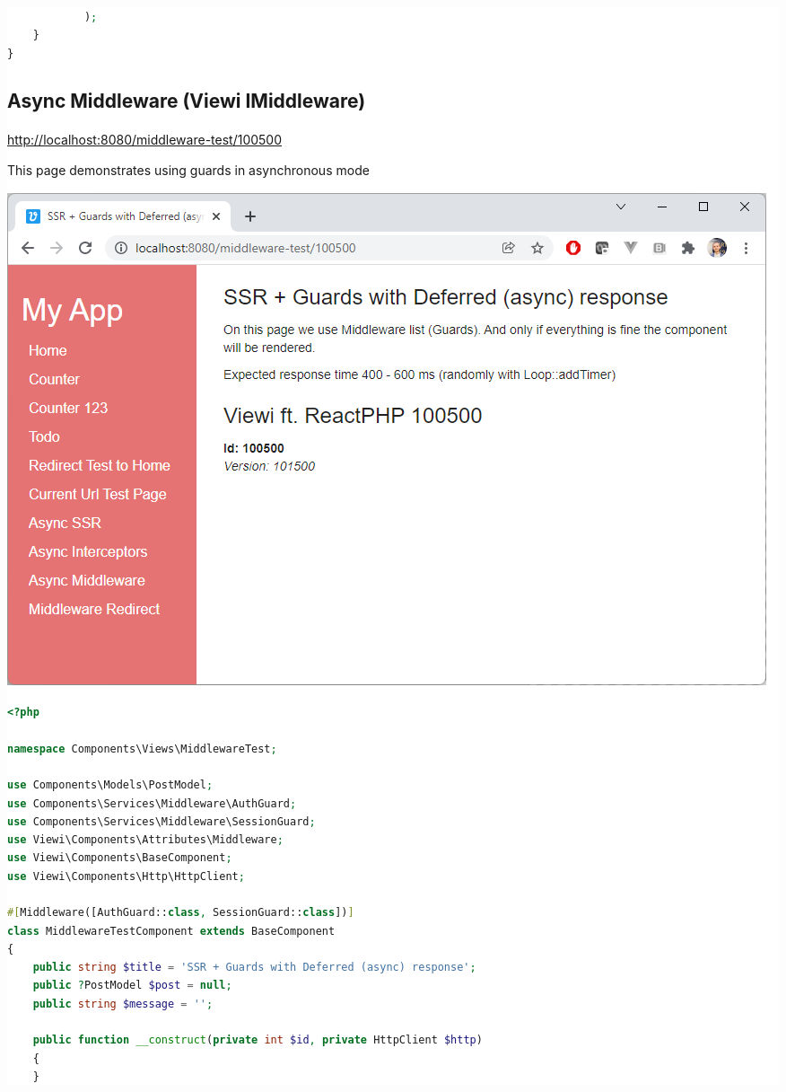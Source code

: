 ```php
            );
    }
}
```

## Async Middleware (Viewi IMiddleware)

[http://localhost:8080/middleware-test/100500](http://localhost:8080/middleware-test/100500)

This page demonstrates using guards in asynchronous mode

![Alt text](screenshots/asyncMiddleware.png?raw=true "Async middleware")

```php
<?php

namespace Components\Views\MiddlewareTest;

use Components\Models\PostModel;
use Components\Services\Middleware\AuthGuard;
use Components\Services\Middleware\SessionGuard;
use Viewi\Components\Attributes\Middleware;
use Viewi\Components\BaseComponent;
use Viewi\Components\Http\HttpClient;

#[Middleware([AuthGuard::class, SessionGuard::class])]
class MiddlewareTestComponent extends BaseComponent
{
    public string $title = 'SSR + Guards with Deferred (async) response';
    public ?PostModel $post = null;
    public string $message = '';

    public function __construct(private int $id, private HttpClient $http)
    {
    }

```